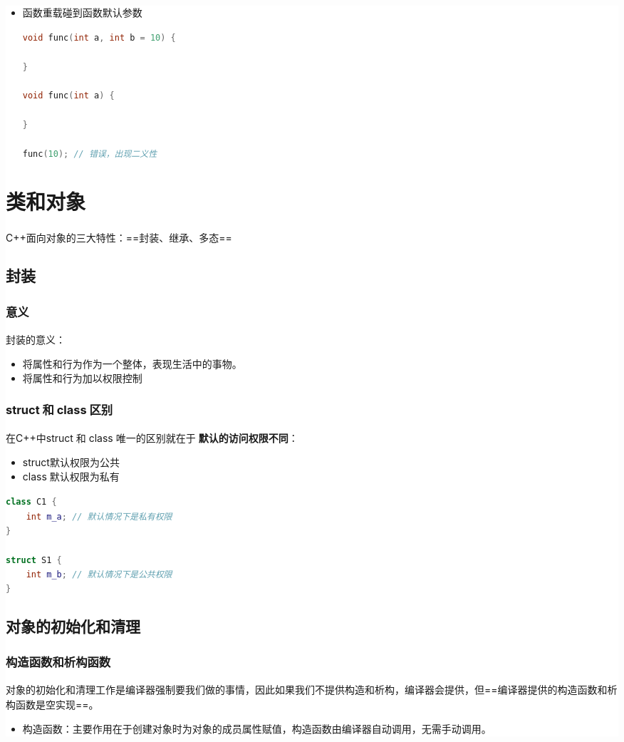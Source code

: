   ```c++
  ```

- 函数重载碰到函数默认参数 

  ```c++
  void func(int a, int b = 10) {
      
  }
  
  void func(int a) {
      
  }
  
  func(10);	// 错误，出现二义性
  ```

# 类和对象

C++面向对象的三大特性：==封装、继承、多态==

## 封装

### 意义

封装的意义：

- 将属性和行为作为一个整体，表现生活中的事物。
- 将属性和行为加以权限控制

### struct 和 class 区别

在C++中struct 和 class 唯一的区别就在于 **默认的访问权限不同**：

- struct默认权限为公共
- class 默认权限为私有

```c++
class C1 {
    int m_a; // 默认情况下是私有权限
}

struct S1 {
    int m_b; // 默认情况下是公共权限
}
```

## 对象的初始化和清理

### 构造函数和析构函数

对象的初始化和清理工作是编译器强制要我们做的事情，因此如果我们不提供构造和析构，编译器会提供，但==编译器提供的构造函数和析构函数是空实现==。

- 构造函数：主要作用在于创建对象时为对象的成员属性赋值，构造函数由编译器自动调用，无需手动调用。
